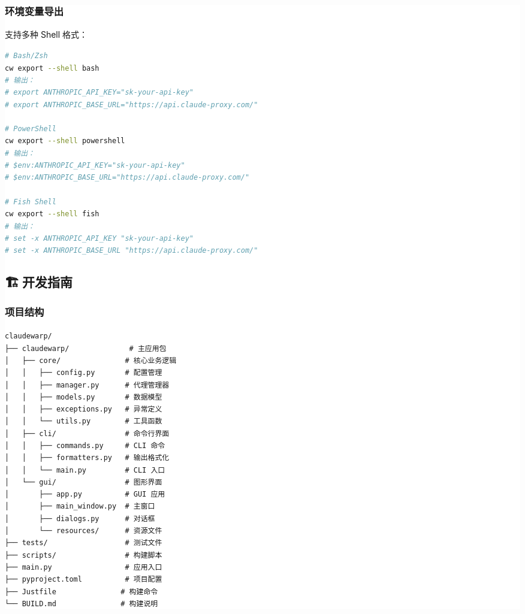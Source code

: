 ### 环境变量导出

支持多种 Shell 格式：

```bash
# Bash/Zsh
cw export --shell bash
# 输出：
# export ANTHROPIC_API_KEY="sk-your-api-key"
# export ANTHROPIC_BASE_URL="https://api.claude-proxy.com/"

# PowerShell
cw export --shell powershell
# 输出：
# $env:ANTHROPIC_API_KEY="sk-your-api-key"
# $env:ANTHROPIC_BASE_URL="https://api.claude-proxy.com/"

# Fish Shell
cw export --shell fish
# 输出：
# set -x ANTHROPIC_API_KEY "sk-your-api-key"
# set -x ANTHROPIC_BASE_URL "https://api.claude-proxy.com/"
```

## 🏗️ 开发指南

### 项目结构

```
claudewarp/
├── claudewarp/              # 主应用包
│   ├── core/               # 核心业务逻辑
│   │   ├── config.py       # 配置管理
│   │   ├── manager.py      # 代理管理器
│   │   ├── models.py       # 数据模型
│   │   ├── exceptions.py   # 异常定义
│   │   └── utils.py        # 工具函数
│   ├── cli/                # 命令行界面
│   │   ├── commands.py     # CLI 命令
│   │   ├── formatters.py   # 输出格式化
│   │   └── main.py         # CLI 入口
│   └── gui/                # 图形界面
│       ├── app.py          # GUI 应用
│       ├── main_window.py  # 主窗口
│       ├── dialogs.py      # 对话框
│       └── resources/      # 资源文件
├── tests/                  # 测试文件
├── scripts/                # 构建脚本
├── main.py                 # 应用入口
├── pyproject.toml          # 项目配置
├── Justfile               # 构建命令
└── BUILD.md               # 构建说明
```
